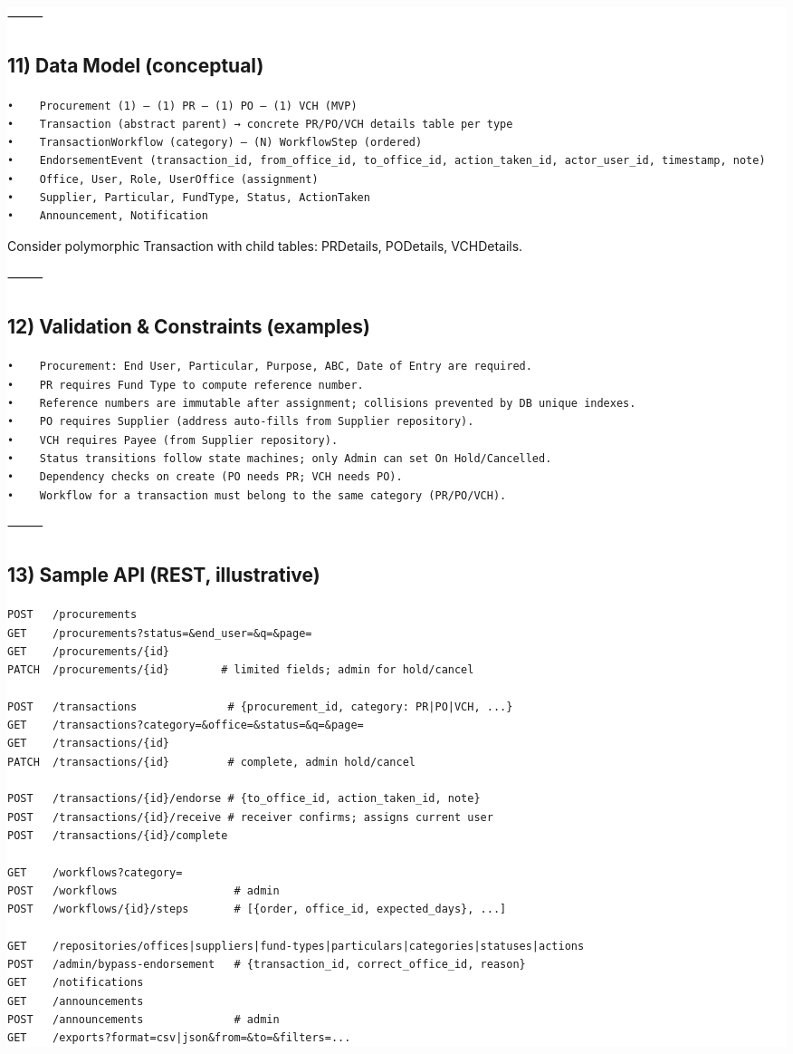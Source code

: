 ⸻

## 11) Data Model (conceptual)
    •    Procurement (1) — (1) PR — (1) PO — (1) VCH (MVP)
    •    Transaction (abstract parent) → concrete PR/PO/VCH details table per type
    •    TransactionWorkflow (category) — (N) WorkflowStep (ordered)
    •    EndorsementEvent (transaction_id, from_office_id, to_office_id, action_taken_id, actor_user_id, timestamp, note)
    •    Office, User, Role, UserOffice (assignment)
    •    Supplier, Particular, FundType, Status, ActionTaken
    •    Announcement, Notification

Consider polymorphic Transaction with child tables: PRDetails, PODetails, VCHDetails.

⸻

## 12) Validation & Constraints (examples)
    •    Procurement: End User, Particular, Purpose, ABC, Date of Entry are required.
    •    PR requires Fund Type to compute reference number.
    •    Reference numbers are immutable after assignment; collisions prevented by DB unique indexes.
    •    PO requires Supplier (address auto‑fills from Supplier repository).
    •    VCH requires Payee (from Supplier repository).
    •    Status transitions follow state machines; only Admin can set On Hold/Cancelled.
    •    Dependency checks on create (PO needs PR; VCH needs PO).
    •    Workflow for a transaction must belong to the same category (PR/PO/VCH).

⸻

## 13) Sample API (REST, illustrative)

```
POST   /procurements
GET    /procurements?status=&end_user=&q=&page=
GET    /procurements/{id}
PATCH  /procurements/{id}        # limited fields; admin for hold/cancel

POST   /transactions              # {procurement_id, category: PR|PO|VCH, ...}
GET    /transactions?category=&office=&status=&q=&page=
GET    /transactions/{id}
PATCH  /transactions/{id}         # complete, admin hold/cancel

POST   /transactions/{id}/endorse # {to_office_id, action_taken_id, note}
POST   /transactions/{id}/receive # receiver confirms; assigns current user
POST   /transactions/{id}/complete

GET    /workflows?category=
POST   /workflows                  # admin
POST   /workflows/{id}/steps       # [{order, office_id, expected_days}, ...]

GET    /repositories/offices|suppliers|fund-types|particulars|categories|statuses|actions
POST   /admin/bypass-endorsement   # {transaction_id, correct_office_id, reason}
GET    /notifications
GET    /announcements
POST   /announcements              # admin
GET    /exports?format=csv|json&from=&to=&filters=...
```

